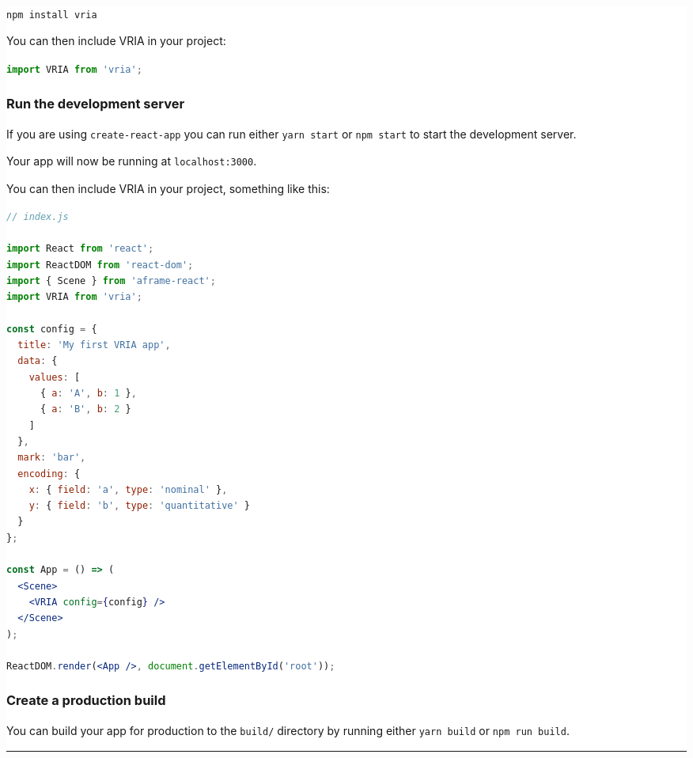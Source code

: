 ```bash
npm install vria
```

You can then include VRIA in your project:

```jsx
import VRIA from 'vria';
```

### Run the development server

If you are using `create-react-app` you can run either `yarn start` or `npm start` to start the development server.

Your app will now be running at `localhost:3000`.

You can then include VRIA in your project, something like this:

```jsx
// index.js

import React from 'react';
import ReactDOM from 'react-dom';
import { Scene } from 'aframe-react';
import VRIA from 'vria';

const config = {
  title: 'My first VRIA app',
  data: {
    values: [
      { a: 'A', b: 1 },
      { a: 'B', b: 2 }
    ]
  },
  mark: 'bar',
  encoding: {
    x: { field: 'a', type: 'nominal' },
    y: { field: 'b', type: 'quantitative' }
  }
};

const App = () => (
  <Scene>
    <VRIA config={config} />
  </Scene>
);

ReactDOM.render(<App />, document.getElementById('root'));
```

### Create a production build

You can build your app for production to the `build/` directory by running either `yarn build` or `npm run build`.

---